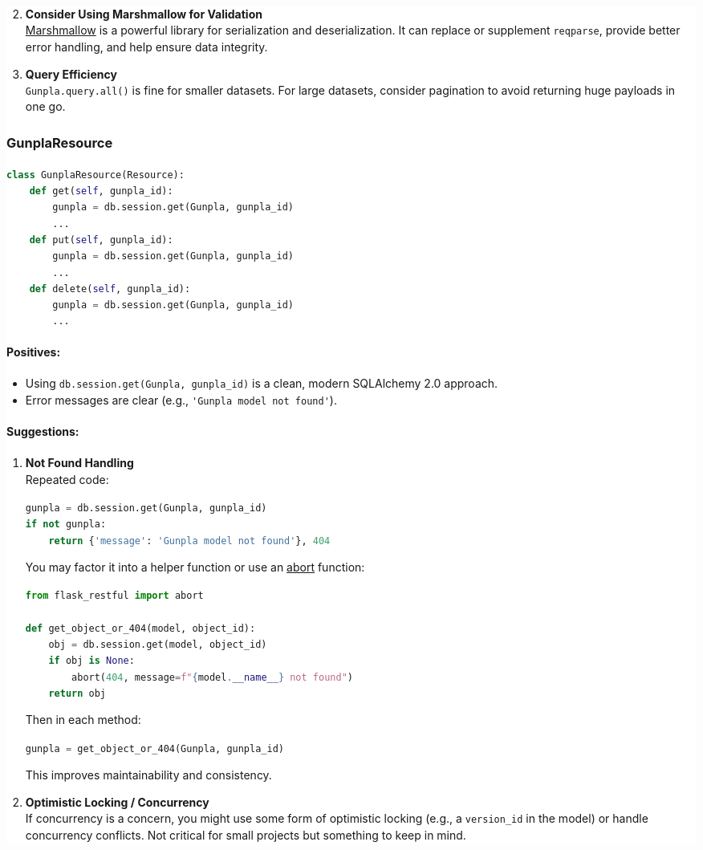2. **Consider Using Marshmallow for Validation**  
   [Marshmallow](https://marshmallow.readthedocs.io/) is a powerful library for serialization and deserialization. It can replace or supplement `reqparse`, provide better error handling, and help ensure data integrity.  

3. **Query Efficiency**  
   `Gunpla.query.all()` is fine for smaller datasets. For large datasets, consider pagination to avoid returning huge payloads in one go.

### **GunplaResource**

```python
class GunplaResource(Resource):
    def get(self, gunpla_id):
        gunpla = db.session.get(Gunpla, gunpla_id)
        ...
    def put(self, gunpla_id):
        gunpla = db.session.get(Gunpla, gunpla_id)
        ...
    def delete(self, gunpla_id):
        gunpla = db.session.get(Gunpla, gunpla_id)
        ...
```

#### **Positives**:
- Using `db.session.get(Gunpla, gunpla_id)` is a clean, modern SQLAlchemy 2.0 approach.
- Error messages are clear (e.g., `'Gunpla model not found'`).

#### **Suggestions**:
1. **Not Found Handling**  
   Repeated code:
   ```python
   gunpla = db.session.get(Gunpla, gunpla_id)
   if not gunpla:
       return {'message': 'Gunpla model not found'}, 404
   ```
   You may factor it into a helper function or use an [abort](https://flask-restful.readthedocs.io/en/latest/extending.html#extending-flask-restful-abort) function:
   ```python
   from flask_restful import abort

   def get_object_or_404(model, object_id):
       obj = db.session.get(model, object_id)
       if obj is None:
           abort(404, message=f"{model.__name__} not found")
       return obj
   ```
   Then in each method:
   ```python
   gunpla = get_object_or_404(Gunpla, gunpla_id)
   ```
   This improves maintainability and consistency.

2. **Optimistic Locking / Concurrency**  
   If concurrency is a concern, you might use some form of optimistic locking (e.g., a `version_id` in the model) or handle concurrency conflicts. Not critical for small projects but something to keep in mind.
